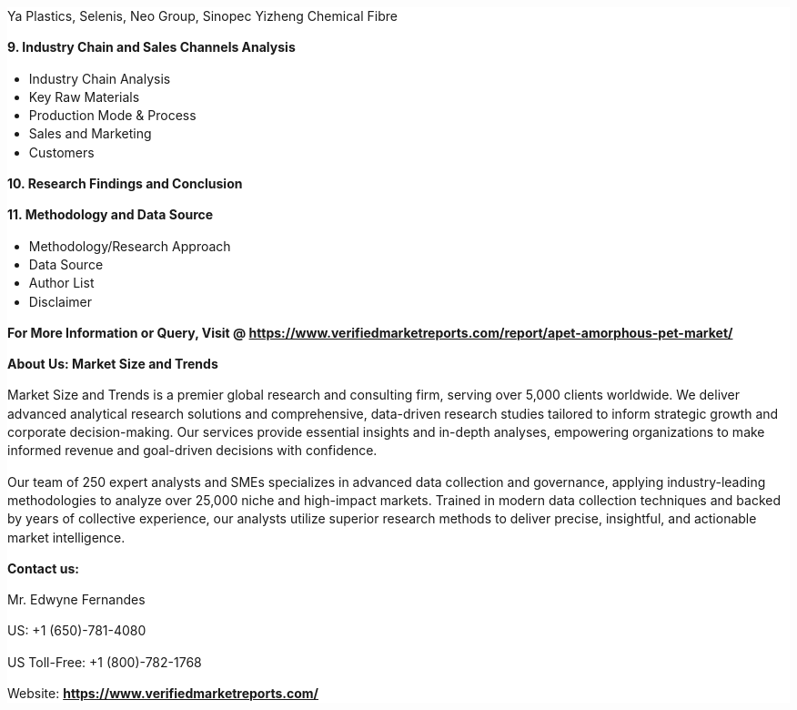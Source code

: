 Ya Plastics, Selenis, Neo Group, Sinopec Yizheng Chemical Fibre</strong></p><p><strong>9. Industry Chain and Sales Channels Analysis</strong></p><ul><li>Industry Chain Analysis</li><li>Key Raw Materials</li><li>Production Mode &amp; Process</li><li>Sales and Marketing</li><li>Customers</li></ul><p><strong>10. Research Findings and Conclusion</strong></p><p><strong>11. Methodology and Data Source</strong></p><ul><li>Methodology/Research Approach</li><li>Data Source</li><li>Author List</li><li>Disclaimer</li></ul></p><p><strong>For More Information or Query, Visit @ <a href="https://www.verifiedmarketreports.com/report/apet-amorphous-pet-market/">https://www.verifiedmarketreports.com/report/apet-amorphous-pet-market/</a></strong></p><p><strong>About Us: Market Size and Trends</strong></p><p>Market Size and Trends is a premier global research and consulting firm, serving over 5,000 clients worldwide. We deliver advanced analytical research solutions and comprehensive, data-driven research studies tailored to inform strategic growth and corporate decision-making. Our services provide essential insights and in-depth analyses, empowering organizations to make informed revenue and goal-driven decisions with confidence.</p><p>Our team of 250 expert analysts and SMEs specializes in advanced data collection and governance, applying industry-leading methodologies to analyze over 25,000 niche and high-impact markets. Trained in modern data collection techniques and backed by years of collective experience, our analysts utilize superior research methods to deliver precise, insightful, and actionable market intelligence.</p><p><strong>Contact us:</strong></p><p>Mr. Edwyne Fernandes</p><p>US: +1 (650)-781-4080</p><p>US Toll-Free: +1 (800)-782-1768</p><p>Website: <strong><a href="https://www.verifiedmarketreports.com/">https://www.verifiedmarketreports.com/</a></strong></p>
